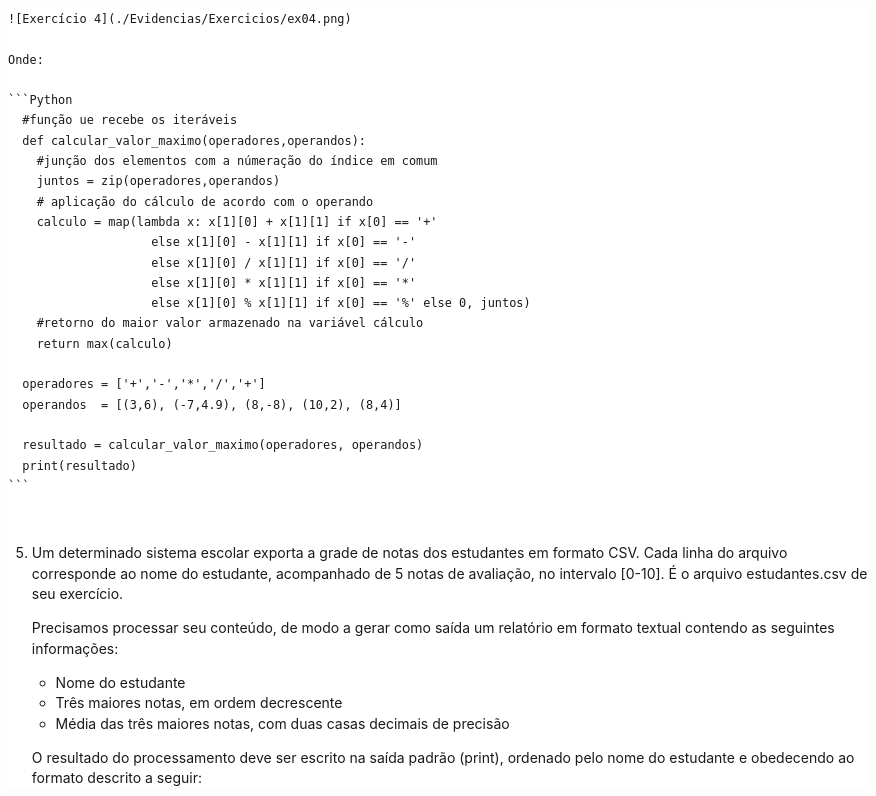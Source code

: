     ![Exercício 4](./Evidencias/Exercicios/ex04.png)

    Onde:

    ```Python
      #função ue recebe os iteráveis
      def calcular_valor_maximo(operadores,operandos):
        #junção dos elementos com a númeração do índice em comum
        juntos = zip(operadores,operandos)
        # aplicação do cálculo de acordo com o operando
        calculo = map(lambda x: x[1][0] + x[1][1] if x[0] == '+'
                        else x[1][0] - x[1][1] if x[0] == '-'
                        else x[1][0] / x[1][1] if x[0] == '/'
                        else x[1][0] * x[1][1] if x[0] == '*'
                        else x[1][0] % x[1][1] if x[0] == '%' else 0, juntos)
        #retorno do maior valor armazenado na variável cálculo
        return max(calculo)
        
      operadores = ['+','-','*','/','+']
      operandos  = [(3,6), (-7,4.9), (8,-8), (10,2), (8,4)]

      resultado = calcular_valor_maximo(operadores, operandos)
      print(resultado)
    ```
<br>

5. Um determinado sistema escolar exporta a grade de notas dos estudantes em formato CSV. Cada linha do arquivo corresponde ao nome do estudante, acompanhado de 5 notas de avaliação, no intervalo [0-10]. É o arquivo estudantes.csv de seu exercício.

    Precisamos processar seu conteúdo, de modo a gerar como saída um relatório em formato textual contendo as seguintes informações:

    - Nome do estudante
    - Três maiores notas, em ordem decrescente
    - Média das três maiores notas, com duas casas decimais de precisão

    O resultado do processamento deve ser escrito na saída padrão (print), ordenado pelo nome do estudante e obedecendo ao formato descrito a seguir:
